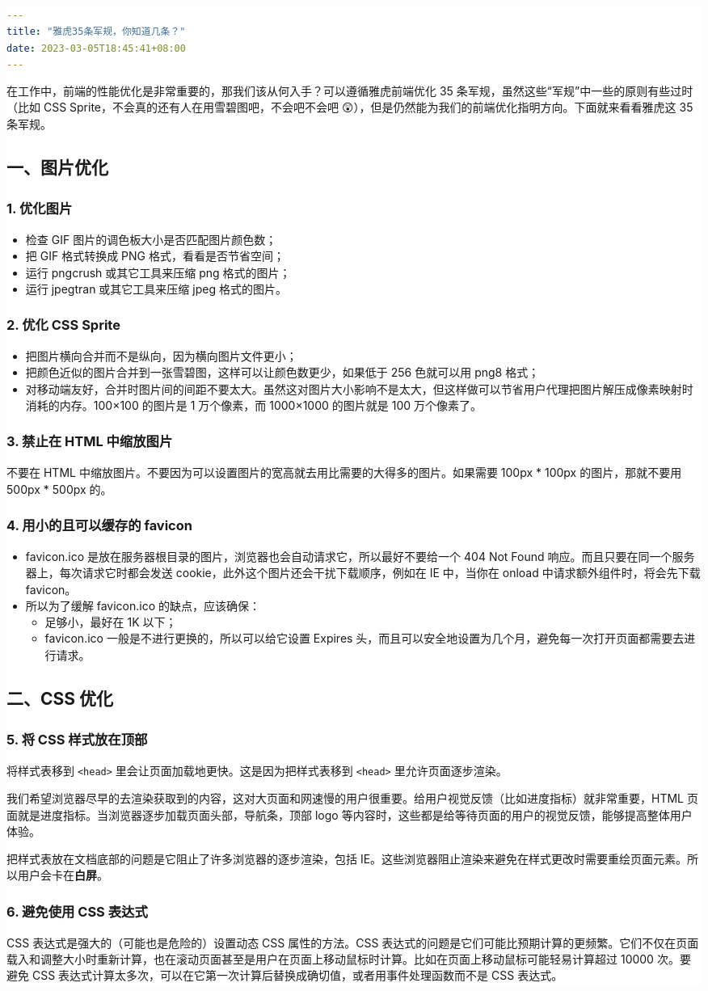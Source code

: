 ```yaml
---
title: "雅虎35条军规，你知道几条？"
date: 2023-03-05T18:45:41+08:00
---
```


在工作中，前端的性能优化是非常重要的，那我们该从何入手？可以遵循雅虎前端优化 35 条军规，虽然这些“军规”中一些的原则有些过时（比如 CSS Sprite，不会真的还有人在用雪碧图吧，不会吧不会吧 😲），但是仍然能为我们的前端优化指明方向。下面就来看看雅虎这 35 条军规。

## 一、图片优化

### 1. 优化图片

- 检查 GIF 图片的调色板大小是否匹配图片颜色数；
- 把 GIF 格式转换成 PNG 格式，看看是否节省空间；
- 运行 pngcrush 或其它工具来压缩 png 格式的图片；
- 运行 jpegtran 或其它工具来压缩 jpeg 格式的图片。

### 2. 优化 CSS Sprite

- 把图片横向合并而不是纵向，因为横向图片文件更小；
- 把颜色近似的图片合并到一张雪碧图，这样可以让颜色数更少，如果低于 256 色就可以用 png8 格式；
- 对移动端友好，合并时图片间的间距不要太大。虽然这对图片大小影响不是太大，但这样做可以节省用户代理把图片解压成像素映射时消耗的内存。100×100 的图片是 1 万个像素，而 1000×1000 的图片就是 100 万个像素了。

### 3. 禁止在 HTML 中缩放图片

不要在 HTML 中缩放图片。不要因为可以设置图片的宽高就去用比需要的大得多的图片。如果需要 100px \* 100px 的图片，那就不要用 500px \* 500px 的。

### 4. 用小的且可以缓存的 favicon

- favicon.ico 是放在服务器根目录的图片，浏览器也会自动请求它，所以最好不要给一个 404 Not Found 响应。而且只要在同一个服务器上，每次请求它时都会发送 cookie，此外这个图片还会干扰下载顺序，例如在 IE 中，当你在 onload 中请求额外组件时，将会先下载 favicon。
- 所以为了缓解 favicon.ico 的缺点，应该确保：
  - 足够小，最好在 1K 以下；
  - favicon.ico 一般是不进行更换的，所以可以给它设置 Expires 头，而且可以安全地设置为几个月，避免每一次打开页面都需要去进行请求。

## 二、CSS 优化

### 5. 将 CSS 样式放在顶部

将样式表移到 `<head>` 里会让页面加载地更快。这是因为把样式表移到 `<head>` 里允许页面逐步渲染。 ​

我们希望浏览器尽早的去渲染获取到的内容，这对大页面和网速慢的用户很重要。给用户视觉反馈（比如进度指标）就非常重要，HTML 页面就是进度指标。当浏览器逐步加载页面头部，导航条，顶部 logo 等内容时，这些都是给等待页面的用户的视觉反馈，能够提高整体用户体验。

把样式表放在文档底部的问题是它阻止了许多浏览器的逐步渲染，包括 IE。这些浏览器阻止渲染来避免在样式更改时需要重绘页面元素。所以用户会卡在**白屏**。

### 6. 避免使用 CSS 表达式

CSS 表达式是强大的（可能也是危险的）设置动态 CSS 属性的方法。CSS 表达式的问题是它们可能比预期计算的更频繁。它们不仅在页面载入和调整大小时重新计算，也在滚动页面甚至是用户在页面上移动鼠标时计算。比如在页面上移动鼠标可能轻易计算超过 10000 次。要避免 CSS 表达式计算太多次，可以在它第一次计算后替换成确切值，或者用事件处理函数而不是 CSS 表达式。
